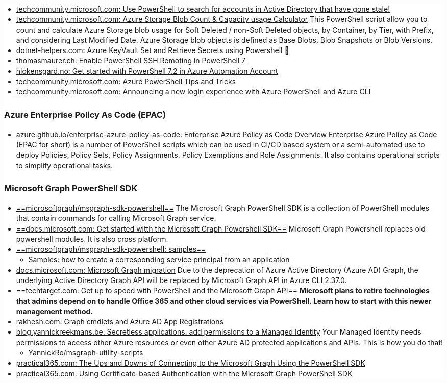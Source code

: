 - [techcommunity.microsoft.com: Use PowerShell to search for accounts in Active Directory that have gone stale!](https://techcommunity.microsoft.com/t5/windows-server-for-it-pro/use-powershell-to-search-for-accounts-in-active-directory-that/m-p/3585934)
- [techcommunity.microsoft.com: Azure Storage Blob Count & Capacity usage Calculator](https://techcommunity.microsoft.com/t5/azure-paas-blog/azure-storage-blob-count-amp-capacity-usage-calculator/ba-p/3516855) This PowerShell script allow you to count and calculate Azure Storage blob usage for Soft Deleted / non-Soft Deleted objects, by Container, by Tier, with Prefix, and considering Last Modified Date. Azure Storage blob objects is defined as Base Blobs, Blob Snapshots or Blob Versions.
- [dotnet-helpers.com: Azure KeyVault Set and Retrieve Secrets using Powershell 🌟](https://dotnet-helpers.com/powershell/azure-keyvault-set-and-retrieve-secrets/)
- [thomasmaurer.ch: Enable PowerShell SSH Remoting in PowerShell 7](https://www.thomasmaurer.ch/2020/04/enable-powershell-ssh-remoting-in-powershell-7/)
- [hlokensgard.no: Get started with PowerShell 7.2 in Azure Automation Account](https://hlokensgard.no/2023/12/05/get-started-with-powershell-7-2-in-azure-automation-account/)
- [techcommunity.microsoft.com: Azure PowerShell Tips and Tricks](https://techcommunity.microsoft.com/t5/core-infrastructure-and-security/azure-powershell-tips-and-tricks/ba-p/4066848)
- [techcommunity.microsoft.com: Announcing a new login experience with Azure PowerShell and Azure CLI](https://techcommunity.microsoft.com/t5/azure-tools-blog/announcing-a-new-login-experience-with-azure-powershell-and/ba-p/4109357)

### Azure Enterprise Policy As Code (EPAC)

- [azure.github.io/enterprise-azure-policy-as-code: Enterprise Azure Policy as Code Overview](https://azure.github.io/enterprise-azure-policy-as-code/) Enterprise Azure Policy as Code (EPAC for short) is a number of PowerShell scripts which can be used in CI/CD based system or a semi-automated use to deploy Policies, Policy Sets, Policy Assignments, Policy Exemptions and Role Assignments. It also contains operational scripts to simplify operational tasks.

### Microsoft Graph PowerShell SDK

- [==microsoftgraph/msgraph-sdk-powershell==](https://github.com/microsoftgraph/msgraph-sdk-powershell) The Microsoft Graph PowerShell SDK is a collection of PowerShell modules that contain commands for calling Microsoft Graph service.
- [==docs.microsoft.com: Get started witth the Microsoft Graph Powershell SDK==](https://docs.microsoft.com/en-us/graph/powershell/get-started) Microsoft Graph Powershell replaces old powershell modules. It is also cross platform.
- [==microsoftgraph/msgraph-sdk-powershell: samples==](https://github.com/microsoftgraph/msgraph-sdk-powershell/tree/dev/samples)
    - [Samples: how to create a corresponding service principal from an application](https://github.com/microsoftgraph/msgraph-sdk-powershell/blob/dev/samples/9-Applications.ps1)
- [docs.microsoft.com: Microsoft Graph migration](https://docs.microsoft.com/en-us/cli/azure/microsoft-graph-migration?tabs=powershell) Due to the deprecation of Azure Active Directory (Azure AD) Graph, the underlying Active Directory Graph API will be replaced by Microsoft Graph API in Azure CLI 2.37.0.
- [==techtarget.com: Get up to speed with PowerShell and the Microsoft Graph API==](https://www.techtarget.com/searchwindowsserver/tutorial/Get-up-to-speed-with-PowerShell-and-the-Microsoft-Graph-API) **Microsoft plans to retire technologies that admins depend on to handle Office 365 and other cloud services via PowerShell. Learn how to start with this newer management method.**
- [rakhesh.com: Graph cmdlets and Azure AD App Registrations](https://rakhesh.com/azure/graph-cmdlets-and-azure-ad-app-registrations/)
- [blog.yannickreekmans.be: Secretless applications: add permissions to a Managed Identity](https://blog.yannickreekmans.be/secretless-applications-add-permissions-to-a-managed-identity/) Your Managed Identity needs permissions to access other Azure resources or even other Azure AD protected applications and APIs. This is how you do that!
    - [YannickRe/msgraph-utility-scripts](https://github.com/YannickRe/msgraph-utility-scripts)
- [practical365.com: The Ups and Downs of Connecting to the Microsoft Graph Using the PowerShell SDK](https://practical365.com/connect-microsoft-graph-powershell-sdk/)
- [practical365.com: Using Certificate-based Authentication with the Microsoft Graph PowerShell SDK](https://practical365.com/use-certificate-authentication-microsoft-graph-sdk/)
